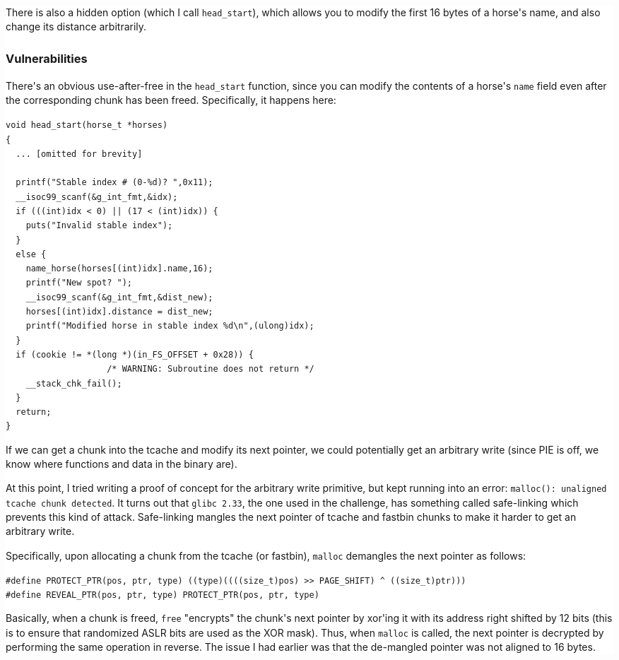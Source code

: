 There is also a hidden option (which I call `head_start`), which allows you to modify the first 16 bytes of a horse's name, and also change its distance arbitrarily.

### Vulnerabilities
There's an obvious use-after-free in the `head_start` function, since you can modify the contents of a horse's `name` field even after the corresponding chunk has been freed. Specifically, it happens here:

```
void head_start(horse_t *horses)
{
  ... [omitted for brevity]
  
  printf("Stable index # (0-%d)? ",0x11);
  __isoc99_scanf(&g_int_fmt,&idx);
  if (((int)idx < 0) || (17 < (int)idx)) {
    puts("Invalid stable index");
  }
  else {
    name_horse(horses[(int)idx].name,16);
    printf("New spot? ");
    __isoc99_scanf(&g_int_fmt,&dist_new);
    horses[(int)idx].distance = dist_new;
    printf("Modified horse in stable index %d\n",(ulong)idx);
  }
  if (cookie != *(long *)(in_FS_OFFSET + 0x28)) {
                    /* WARNING: Subroutine does not return */
    __stack_chk_fail();
  }
  return;
}
```

If we can get a chunk into the tcache and modify its next pointer, we could potentially get an arbitrary write (since PIE is off, we know where functions and data in the binary are).

At this point, I tried writing a proof of concept for the arbitrary write primitive, but kept running into an error: `malloc(): unaligned tcache chunk detected`. It turns out that `glibc 2.33`, the one used in the challenge, has something called safe-linking which prevents this kind of attack. Safe-linking mangles the next pointer of tcache and fastbin chunks to make it harder to get an arbitrary write.

Specifically, upon allocating a chunk from the tcache (or fastbin), `malloc` demangles the next pointer as follows:

```
#define PROTECT_PTR(pos, ptr, type) ((type)((((size_t)pos) >> PAGE_SHIFT) ^ ((size_t)ptr)))
#define REVEAL_PTR(pos, ptr, type) PROTECT_PTR(pos, ptr, type)
```

Basically, when a chunk is freed, `free` "encrypts" the chunk's next pointer by xor'ing it with its address right shifted by 12 bits (this is to ensure that randomized ASLR bits are used as the XOR mask). Thus, when `malloc` is called, the next pointer is decrypted by performing the same operation in reverse. The issue I had earlier was that the de-mangled pointer was not aligned to 16 bytes.
